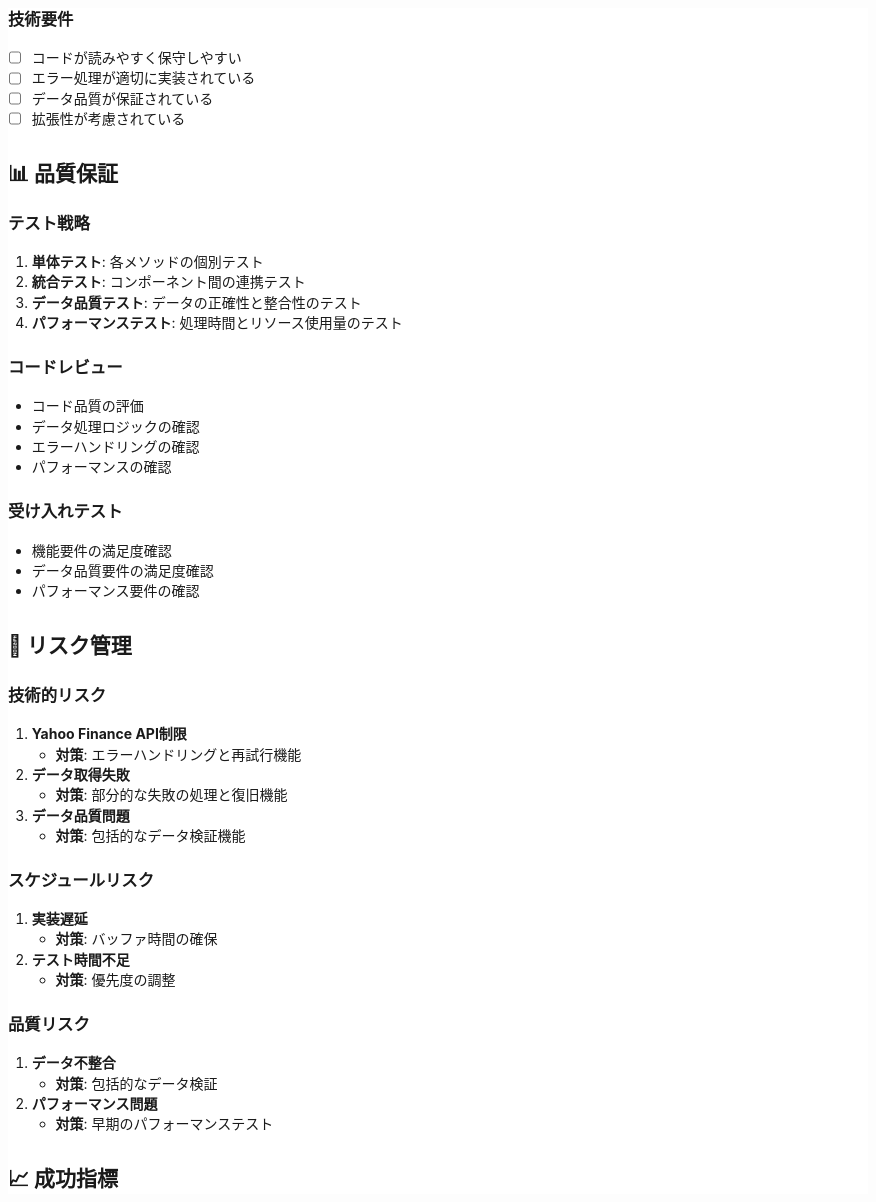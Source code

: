 ### 技術要件
- [ ] コードが読みやすく保守しやすい
- [ ] エラー処理が適切に実装されている
- [ ] データ品質が保証されている
- [ ] 拡張性が考慮されている

## 📊 品質保証

### テスト戦略
1. **単体テスト**: 各メソッドの個別テスト
2. **統合テスト**: コンポーネント間の連携テスト
3. **データ品質テスト**: データの正確性と整合性のテスト
4. **パフォーマンステスト**: 処理時間とリソース使用量のテスト

### コードレビュー
- コード品質の評価
- データ処理ロジックの確認
- エラーハンドリングの確認
- パフォーマンスの確認

### 受け入れテスト
- 機能要件の満足度確認
- データ品質要件の満足度確認
- パフォーマンス要件の確認

## 🚨 リスク管理

### 技術的リスク
1. **Yahoo Finance API制限**
   - **対策**: エラーハンドリングと再試行機能
2. **データ取得失敗**
   - **対策**: 部分的な失敗の処理と復旧機能
3. **データ品質問題**
   - **対策**: 包括的なデータ検証機能

### スケジュールリスク
1. **実装遅延**
   - **対策**: バッファ時間の確保
2. **テスト時間不足**
   - **対策**: 優先度の調整

### 品質リスク
1. **データ不整合**
   - **対策**: 包括的なデータ検証
2. **パフォーマンス問題**
   - **対策**: 早期のパフォーマンステスト

## 📈 成功指標
